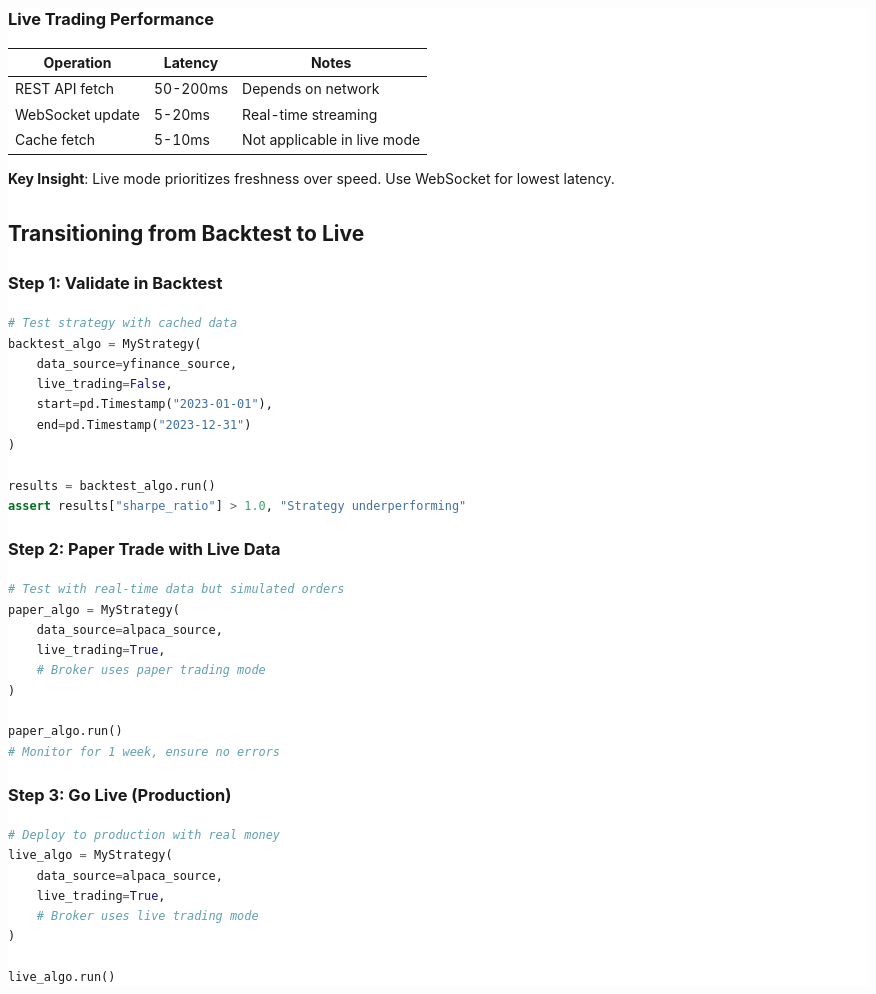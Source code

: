 ### Live Trading Performance

| Operation | Latency | Notes |
|-----------|---------|-------|
| REST API fetch | 50-200ms | Depends on network |
| WebSocket update | 5-20ms | Real-time streaming |
| Cache fetch | 5-10ms | Not applicable in live mode |

**Key Insight**: Live mode prioritizes freshness over speed. Use WebSocket for lowest latency.

## Transitioning from Backtest to Live

### Step 1: Validate in Backtest

```python
# Test strategy with cached data
backtest_algo = MyStrategy(
    data_source=yfinance_source,
    live_trading=False,
    start=pd.Timestamp("2023-01-01"),
    end=pd.Timestamp("2023-12-31")
)

results = backtest_algo.run()
assert results["sharpe_ratio"] > 1.0, "Strategy underperforming"
```

### Step 2: Paper Trade with Live Data

```python
# Test with real-time data but simulated orders
paper_algo = MyStrategy(
    data_source=alpaca_source,
    live_trading=True,
    # Broker uses paper trading mode
)

paper_algo.run()
# Monitor for 1 week, ensure no errors
```

### Step 3: Go Live (Production)

```python
# Deploy to production with real money
live_algo = MyStrategy(
    data_source=alpaca_source,
    live_trading=True,
    # Broker uses live trading mode
)

live_algo.run()
```
